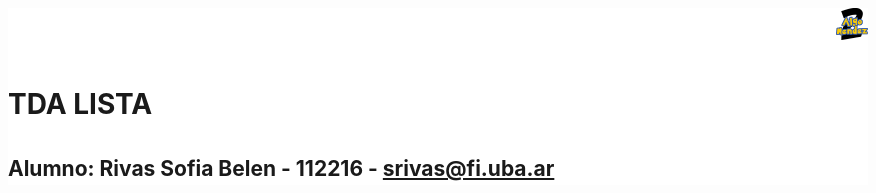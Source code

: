 <div align="right">
<img width="32px" src="img/algo2.svg">
</div>

# TDA LISTA

## Alumno: Rivas Sofia Belen - 112216 - srivas@fi.uba.ar
